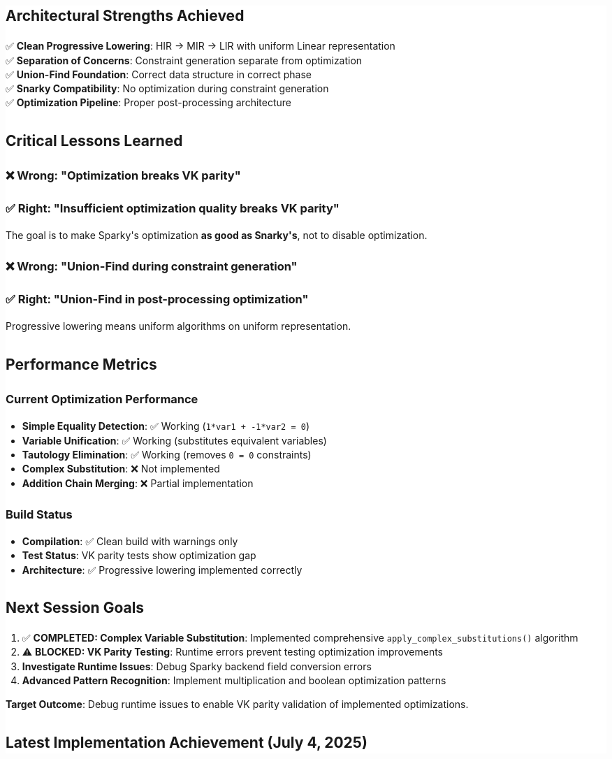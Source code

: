 ## Architectural Strengths Achieved

✅ **Clean Progressive Lowering**: HIR → MIR → LIR with uniform Linear representation  
✅ **Separation of Concerns**: Constraint generation separate from optimization  
✅ **Union-Find Foundation**: Correct data structure in correct phase  
✅ **Snarky Compatibility**: No optimization during constraint generation  
✅ **Optimization Pipeline**: Proper post-processing architecture  

## Critical Lessons Learned

### ❌ **Wrong**: "Optimization breaks VK parity"
### ✅ **Right**: "Insufficient optimization quality breaks VK parity"

The goal is to make Sparky's optimization **as good as Snarky's**, not to disable optimization.

### ❌ **Wrong**: "Union-Find during constraint generation"  
### ✅ **Right**: "Union-Find in post-processing optimization"

Progressive lowering means uniform algorithms on uniform representation.

## Performance Metrics

### Current Optimization Performance
- **Simple Equality Detection**: ✅ Working (`1*var1 + -1*var2 = 0`)
- **Variable Unification**: ✅ Working (substitutes equivalent variables)
- **Tautology Elimination**: ✅ Working (removes `0 = 0` constraints)
- **Complex Substitution**: ❌ Not implemented
- **Addition Chain Merging**: ❌ Partial implementation

### Build Status
- **Compilation**: ✅ Clean build with warnings only
- **Test Status**: VK parity tests show optimization gap
- **Architecture**: ✅ Progressive lowering implemented correctly

## Next Session Goals

1. ✅ **COMPLETED: Complex Variable Substitution**: Implemented comprehensive `apply_complex_substitutions()` algorithm  
2. ⚠️ **BLOCKED: VK Parity Testing**: Runtime errors prevent testing optimization improvements
3. **Investigate Runtime Issues**: Debug Sparky backend field conversion errors
4. **Advanced Pattern Recognition**: Implement multiplication and boolean optimization patterns

**Target Outcome**: Debug runtime issues to enable VK parity validation of implemented optimizations.

## Latest Implementation Achievement (July 4, 2025)
